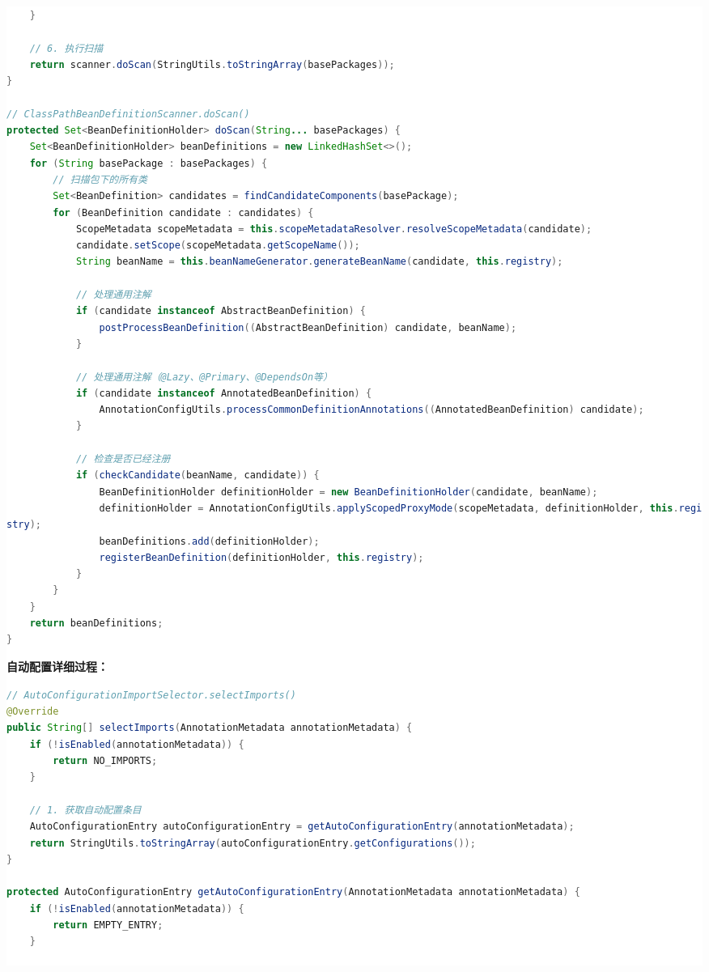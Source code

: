 ```java
    }
    
    // 6. 执行扫描
    return scanner.doScan(StringUtils.toStringArray(basePackages));
}

// ClassPathBeanDefinitionScanner.doScan()
protected Set<BeanDefinitionHolder> doScan(String... basePackages) {
    Set<BeanDefinitionHolder> beanDefinitions = new LinkedHashSet<>();
    for (String basePackage : basePackages) {
        // 扫描包下的所有类
        Set<BeanDefinition> candidates = findCandidateComponents(basePackage);
        for (BeanDefinition candidate : candidates) {
            ScopeMetadata scopeMetadata = this.scopeMetadataResolver.resolveScopeMetadata(candidate);
            candidate.setScope(scopeMetadata.getScopeName());
            String beanName = this.beanNameGenerator.generateBeanName(candidate, this.registry);
            
            // 处理通用注解
            if (candidate instanceof AbstractBeanDefinition) {
                postProcessBeanDefinition((AbstractBeanDefinition) candidate, beanName);
            }
            
            // 处理通用注解（@Lazy、@Primary、@DependsOn等）
            if (candidate instanceof AnnotatedBeanDefinition) {
                AnnotationConfigUtils.processCommonDefinitionAnnotations((AnnotatedBeanDefinition) candidate);
            }
            
            // 检查是否已经注册
            if (checkCandidate(beanName, candidate)) {
                BeanDefinitionHolder definitionHolder = new BeanDefinitionHolder(candidate, beanName);
                definitionHolder = AnnotationConfigUtils.applyScopedProxyMode(scopeMetadata, definitionHolder, this.registry);
                beanDefinitions.add(definitionHolder);
                registerBeanDefinition(definitionHolder, this.registry);
            }
        }
    }
    return beanDefinitions;
}
```

**自动配置详细过程：**

```java
// AutoConfigurationImportSelector.selectImports()
@Override
public String[] selectImports(AnnotationMetadata annotationMetadata) {
    if (!isEnabled(annotationMetadata)) {
        return NO_IMPORTS;
    }
    
    // 1. 获取自动配置条目
    AutoConfigurationEntry autoConfigurationEntry = getAutoConfigurationEntry(annotationMetadata);
    return StringUtils.toStringArray(autoConfigurationEntry.getConfigurations());
}

protected AutoConfigurationEntry getAutoConfigurationEntry(AnnotationMetadata annotationMetadata) {
    if (!isEnabled(annotationMetadata)) {
        return EMPTY_ENTRY;
    }
    
```